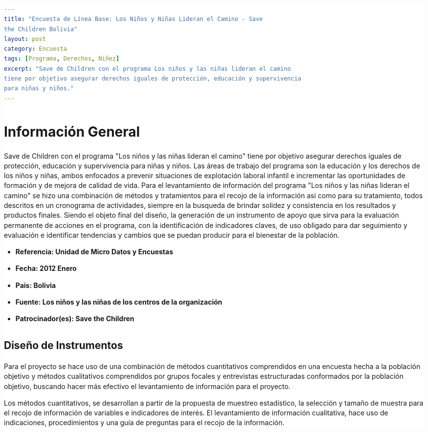 ```yaml
---
title: "Encuesta de Línea Base: Los Niños y Niñas Lideran el Camino - Save
the Children Bolivia"
layout: post
category: Encuesta
tags: [Programa, Derechos, Niñez]
excerpt: "Save de Children con el programa Los niños y las niñas lideran el camino
tiene por objetivo asegurar derechos iguales de protección, educación y supervivencia
para niñas y niños."
---
```


# Información General

Save de Children con el programa "Los niños y las niñas lideran el camino"
tiene por objetivo asegurar derechos iguales de protección, educación y supervivencia
para niñas y niños. Las áreas de trabajo del programa son la educación
y los derechos de los niños y niñas, ambos enfocados a prevenir situaciones de
explotación laboral infantil e incrementar las oportunidades de formación y de
mejora de calidad de vida. Para el levantamiento de información del programa
"Los niños y las niñas lideran el camino" se hizo una combinación de métodos
y tratamientos para el recojo de la información asi como para su tratamiento,
todos descritos en un cronograma de actividades, siempre en la busqueda de
brindar solidez y consistencia en los resultados y productos finales. Siendo el
objeto final del diseño, la generación de un instrumento de apoyo que sirva para
la evaluación permanente de acciones en el programa, con la identificación de indicadores
claves, de uso obligado para dar seguimiento y evaluación e identificar
tendencias y cambios que se puedan producir para el bienestar de la población.

- __Referencia: Unidad de Micro Datos y Encuestas__

- __Fecha: 2012 Enero__

- __País: Bolivia__

- __Fuente: Los niños y las niñas de los centros de la organización__

- __Patrocinador(es): Save the Children__


## Diseño de Instrumentos

Para el proyecto se hace uso de una combinación de métodos cuantitativos
comprendidos en una encuesta hecha a la población objetivo y métodos cualitativos
comprendidos por grupos focales y entrevistas estructuradas conformados
por la población objetivo, buscando hacer más efectivo el levantamiento de información para el proyecto.

Los métodos cuantitativos, se desarrollan a partir de la propuesta de muestreo
estadístico, la selección y tamaño de muestra para el recojo de información
de variables e indicadores de interés. El levantamiento de información cualitativa,
hace uso de indicaciones, procedimientos y una guía de preguntas para el
recojo de la información.
